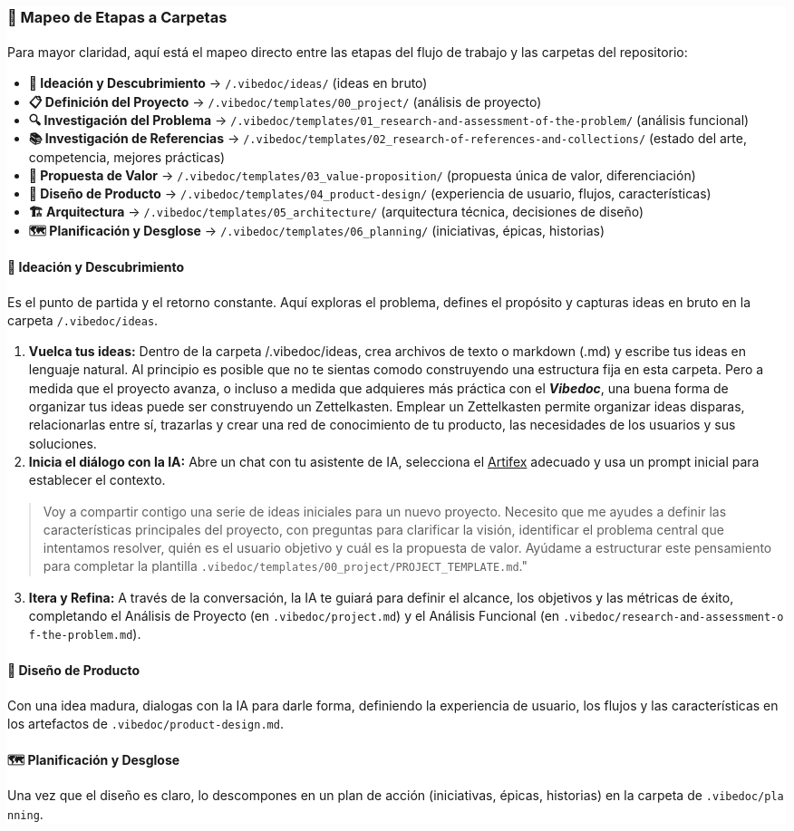 ### 📁 Mapeo de Etapas a Carpetas

Para mayor claridad, aquí está el mapeo directo entre las etapas del flujo de trabajo y las carpetas del repositorio:

- **🧭 Ideación y Descubrimiento** → `/.vibedoc/ideas/` (ideas en bruto)
- **📋 Definición del Proyecto** → `/.vibedoc/templates/00_project/` (análisis de proyecto)
- **🔍 Investigación del Problema** → `/.vibedoc/templates/01_research-and-assessment-of-the-problem/` (análisis funcional)
- **📚 Investigación de Referencias** → `/.vibedoc/templates/02_research-of-references-and-collections/` (estado del arte, competencia, mejores prácticas)
- **💎 Propuesta de Valor** → `/.vibedoc/templates/03_value-proposition/` (propuesta única de valor, diferenciación)
- **🎨 Diseño de Producto** → `/.vibedoc/templates/04_product-design/` (experiencia de usuario, flujos, características)
- **🏗️ Arquitectura** → `/.vibedoc/templates/05_architecture/` (arquitectura técnica, decisiones de diseño)
- **🗺️ Planificación y Desglose** → `/.vibedoc/templates/06_planning/` (iniciativas, épicas, historias)

#### 🧭 Ideación y Descubrimiento

Es el punto de partida y el retorno constante. Aquí exploras el problema, defines el propósito y capturas ideas en bruto en la carpeta `/.vibedoc/ideas`.

1. **Vuelca tus ideas:** Dentro de la carpeta /.vibedoc/ideas, crea archivos de texto o markdown (.md) y escribe tus ideas en lenguaje natural. Al principio es posible que no te sientas comodo construyendo una estructura fija en esta carpeta. Pero a medida que el proyecto avanza, o incluso a medida que adquieres más práctica con el ***Vibedoc***, una buena forma de organizar tus ideas puede ser construyendo un Zettelkasten. Emplear un Zettelkasten permite organizar ideas disparas, relacionarlas entre sí, trazarlas y crear una red de conocimiento de tu producto, las necesidades de los usuarios y sus soluciones.
2. **Inicia el diálogo con la IA:** Abre un chat con tu asistente de IA, selecciona el [Artifex](https://github.com/novafuria/codex/tree/b6f324eda9d34b490599d853132fa26328e692f5/Workspace/Biblioteca%20de%20roles) adecuado y usa un prompt inicial para establecer el contexto.

> Voy a compartir contigo una serie de ideas iniciales para un nuevo proyecto. Necesito que me ayudes a definir las características principales del proyecto, con preguntas para clarificar la visión, identificar el problema central que intentamos resolver, quién es el usuario objetivo y cuál es la propuesta de valor. Ayúdame a estructurar este pensamiento para completar la plantilla `.vibedoc/templates/00_project/PROJECT_TEMPLATE.md`."

3. **Itera y Refina:** A través de la conversación, la IA te guiará para definir el alcance, los objetivos y las métricas de éxito, completando el Análisis de Proyecto (en `.vibedoc/project.md`) y el Análisis Funcional (en `.vibedoc/research-and-assessment-of-the-problem.md`).

#### 🎨 Diseño de Producto

Con una idea madura, dialogas con la IA para darle forma, definiendo la experiencia de usuario, los flujos y las características en los artefactos de `.vibedoc/product-design.md`.

#### 🗺️ Planificación y Desglose

Una vez que el diseño es claro, lo descompones en un plan de acción (iniciativas, épicas, historias) en la carpeta de `.vibedoc/planning`.
